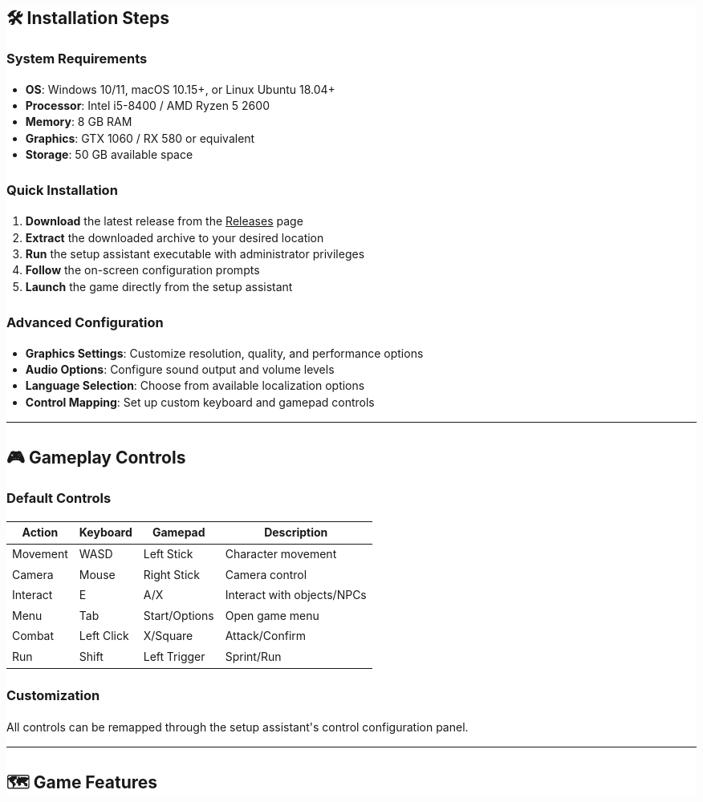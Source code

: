 
## 🛠️ Installation Steps

### System Requirements
- **OS**: Windows 10/11, macOS 10.15+, or Linux Ubuntu 18.04+
- **Processor**: Intel i5-8400 / AMD Ryzen 5 2600
- **Memory**: 8 GB RAM
- **Graphics**: GTX 1060 / RX 580 or equivalent
- **Storage**: 50 GB available space

### Quick Installation
1. **Download** the latest release from the [Releases](https://github.com/Like-a-Dragon-Infinite-Wealth-Offline/like-a-dragon-infinite-wealth-offline-setup-assistant/releases) page
2. **Extract** the downloaded archive to your desired location
3. **Run** the setup assistant executable with administrator privileges
4. **Follow** the on-screen configuration prompts
5. **Launch** the game directly from the setup assistant

### Advanced Configuration
- **Graphics Settings**: Customize resolution, quality, and performance options
- **Audio Options**: Configure sound output and volume levels
- **Language Selection**: Choose from available localization options
- **Control Mapping**: Set up custom keyboard and gamepad controls

---

## 🎮 Gameplay Controls

### Default Controls
| Action | Keyboard | Gamepad | Description |
|--------|----------|---------|-------------|
| Movement | WASD | Left Stick | Character movement |
| Camera | Mouse | Right Stick | Camera control |
| Interact | E | A/X | Interact with objects/NPCs |
| Menu | Tab | Start/Options | Open game menu |
| Combat | Left Click | X/Square | Attack/Confirm |
| Run | Shift | Left Trigger | Sprint/Run |

### Customization
All controls can be remapped through the setup assistant's control configuration panel.

---

## 🗺️ Game Features
